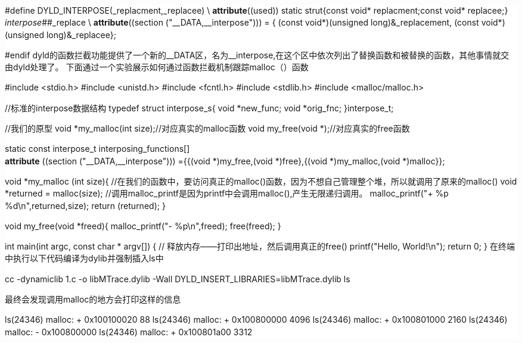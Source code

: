 #define DYLD_INTERPOSE(_replacment,_replacee) \ __attribute__((used)) static strut{const void* replacment;const void* replacee;}
_interpose_##_replace \ __attribute__((section ("__DATA,__interpose"))) = { (const void*)(unsigned long)&_replacement, (const void*)(unsigned long)&_replacee};

#endif
dyld的函数拦截功能提供了一个新的__DATA区，名为__interpose,在这个区中依次列出了替换函数和被替换的函数，其他事情就交由dyld处理了。
下面通过一个实验展示如何通过函数拦截机制跟踪malloc（）函数

#include <stdio.h>
#include <unistd.h>
#include <fcntl.h>
#include <stdlib.h>
#include <malloc/malloc.h>

//标准的interpose数据结构
typedef struct interpose_s{
    void *new_func;
    void *orig_fnc;
}interpose_t;

//我们的原型
void *my_malloc(int size);//对应真实的malloc函数
void my_free(void *);//对应真实的free函数

static const interpose_t interposing_functions[] \
__attribute__ ((section ("__DATA,__interpose"))) =\{\{(void *)my_free,(void *)free},{(void *)my_malloc,(void *)malloc\}\};

void *my_malloc (int size){
    //在我们的函数中，要访问真正的malloc()函数，因为不想自己管理整个堆，所以就调用了原来的malloc()
    void *returned = malloc(size);
    //调用malloc_printf是因为printf中会调用malloc(),产生无限递归调用。
    malloc_printf("+ %p %d\n",returned,size);
    return (returned);
}

void my_free(void *freed){
    malloc_printf("- %p\n",freed);
    free(freed);
}

int main(int argc, const char * argv[]) {
    // 释放内存——打印出地址，然后调用真正的free()
    printf("Hello, World!\n");
    return 0;
}
在终端中执行以下代码编译为dylib并强制插入ls中

cc -dynamiclib 1.c -o libMTrace.dylib -Wall
DYLD_INSERT_LIBRARIES=libMTrace.dylib ls

最终会发现调用malloc的地方会打印这样的信息

ls(24346) malloc: + 0x100100020 88
ls(24346) malloc: + 0x100800000 4096
ls(24346) malloc: + 0x100801000 2160
ls(24346) malloc: - 0x100800000
ls(24346) malloc: + 0x100801a00 3312

